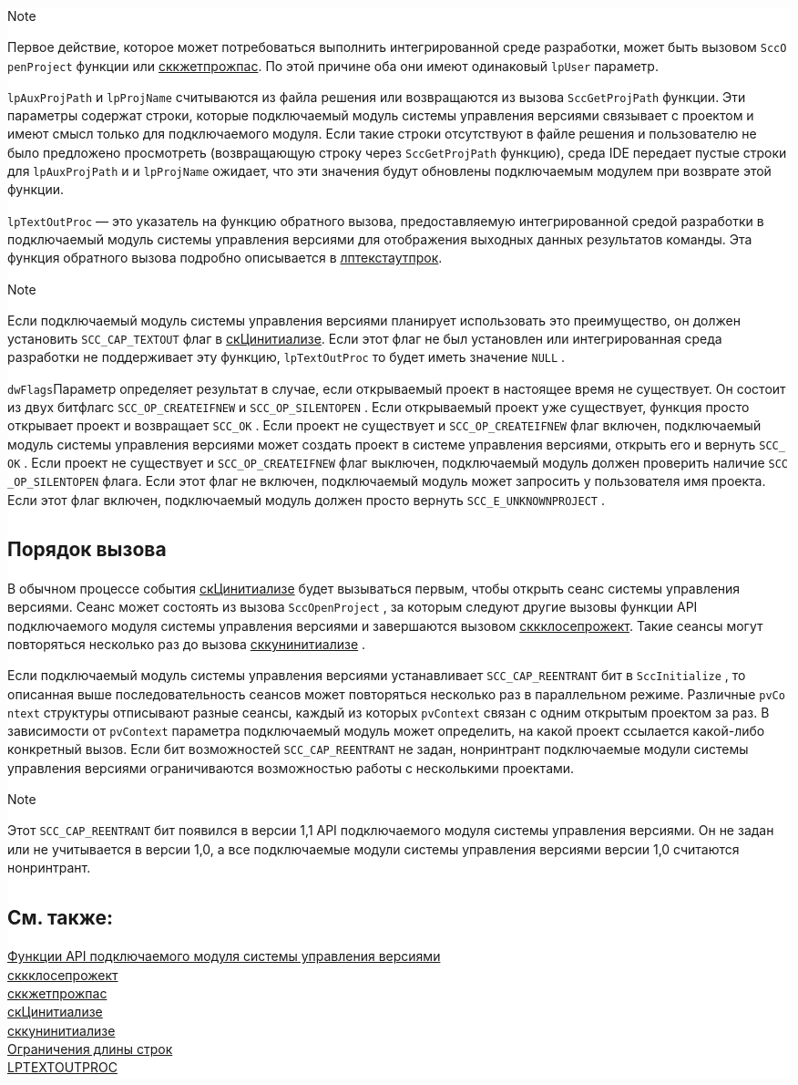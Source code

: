 > [!NOTE]
> Первое действие, которое может потребоваться выполнить интегрированной среде разработки, может быть вызовом `SccOpenProject` функции или [сккжетпрожпас](../extensibility/sccgetprojpath-function.md). По этой причине оба они имеют одинаковый `lpUser` параметр.  
  
 `lpAuxProjPath` и `lpProjName` считываются из файла решения или возвращаются из вызова `SccGetProjPath` функции. Эти параметры содержат строки, которые подключаемый модуль системы управления версиями связывает с проектом и имеют смысл только для подключаемого модуля. Если такие строки отсутствуют в файле решения и пользователю не было предложено просмотреть (возвращающую строку через `SccGetProjPath` функцию), среда IDE передает пустые строки для `lpAuxProjPath` и и `lpProjName` ожидает, что эти значения будут обновлены подключаемым модулем при возврате этой функции.  
  
 `lpTextOutProc` — это указатель на функцию обратного вызова, предоставляемую интегрированной средой разработки в подключаемый модуль системы управления версиями для отображения выходных данных результатов команды. Эта функция обратного вызова подробно описывается в [лптекстаутпрок](../extensibility/lptextoutproc.md).  
  
> [!NOTE]
> Если подключаемый модуль системы управления версиями планирует использовать это преимущество, он должен установить `SCC_CAP_TEXTOUT` флаг в [скЦинитиализе](../extensibility/sccinitialize-function.md). Если этот флаг не был установлен или интегрированная среда разработки не поддерживает эту функцию, `lpTextOutProc` то будет иметь значение `NULL` .  
  
 `dwFlags`Параметр определяет результат в случае, если открываемый проект в настоящее время не существует. Он состоит из двух битфлагс `SCC_OP_CREATEIFNEW` и `SCC_OP_SILENTOPEN` . Если открываемый проект уже существует, функция просто открывает проект и возвращает `SCC_OK` . Если проект не существует и `SCC_OP_CREATEIFNEW` флаг включен, подключаемый модуль системы управления версиями может создать проект в системе управления версиями, открыть его и вернуть `SCC_OK` . Если проект не существует и `SCC_OP_CREATEIFNEW` флаг выключен, подключаемый модуль должен проверить наличие `SCC_OP_SILENTOPEN` флага. Если этот флаг не включен, подключаемый модуль может запросить у пользователя имя проекта. Если этот флаг включен, подключаемый модуль должен просто вернуть `SCC_E_UNKNOWNPROJECT` .  
  
## <a name="calling-order"></a>Порядок вызова  
 В обычном процессе события [скЦинитиализе](../extensibility/sccinitialize-function.md) будет вызываться первым, чтобы открыть сеанс системы управления версиями. Сеанс может состоять из вызова `SccOpenProject` , за которым следуют другие вызовы функции API подключаемого модуля системы управления версиями и завершаются вызовом [сккклосепрожект](../extensibility/scccloseproject-function.md). Такие сеансы могут повторяться несколько раз до вызова [сккунинитиализе](../extensibility/sccuninitialize-function.md) .  
  
 Если подключаемый модуль системы управления версиями устанавливает `SCC_CAP_REENTRANT` бит в `SccInitialize` , то описанная выше последовательность сеансов может повторяться несколько раз в параллельном режиме. Различные `pvContext` структуры отписывают разные сеансы, каждый из которых `pvContext` связан с одним открытым проектом за раз. В зависимости от `pvContext` параметра подключаемый модуль может определить, на какой проект ссылается какой-либо конкретный вызов. Если бит возможностей `SCC_CAP_REENTRANT` не задан, нонринтрант подключаемые модули системы управления версиями ограничиваются возможностью работы с несколькими проектами.  
  
> [!NOTE]
> Этот `SCC_CAP_REENTRANT` бит появился в версии 1,1 API подключаемого модуля системы управления версиями. Он не задан или не учитывается в версии 1,0, а все подключаемые модули системы управления версиями версии 1,0 считаются нонринтрант.  
  
## <a name="see-also"></a>См. также:  
 [Функции API подключаемого модуля системы управления версиями](../extensibility/source-control-plug-in-api-functions.md)   
 [сккклосепрожект](../extensibility/scccloseproject-function.md)   
 [сккжетпрожпас](../extensibility/sccgetprojpath-function.md)   
 [скЦинитиализе](../extensibility/sccinitialize-function.md)   
 [сккунинитиализе](../extensibility/sccuninitialize-function.md)   
 [Ограничения длины строк](../extensibility/restrictions-on-string-lengths.md)   
 [LPTEXTOUTPROC](../extensibility/lptextoutproc.md)
